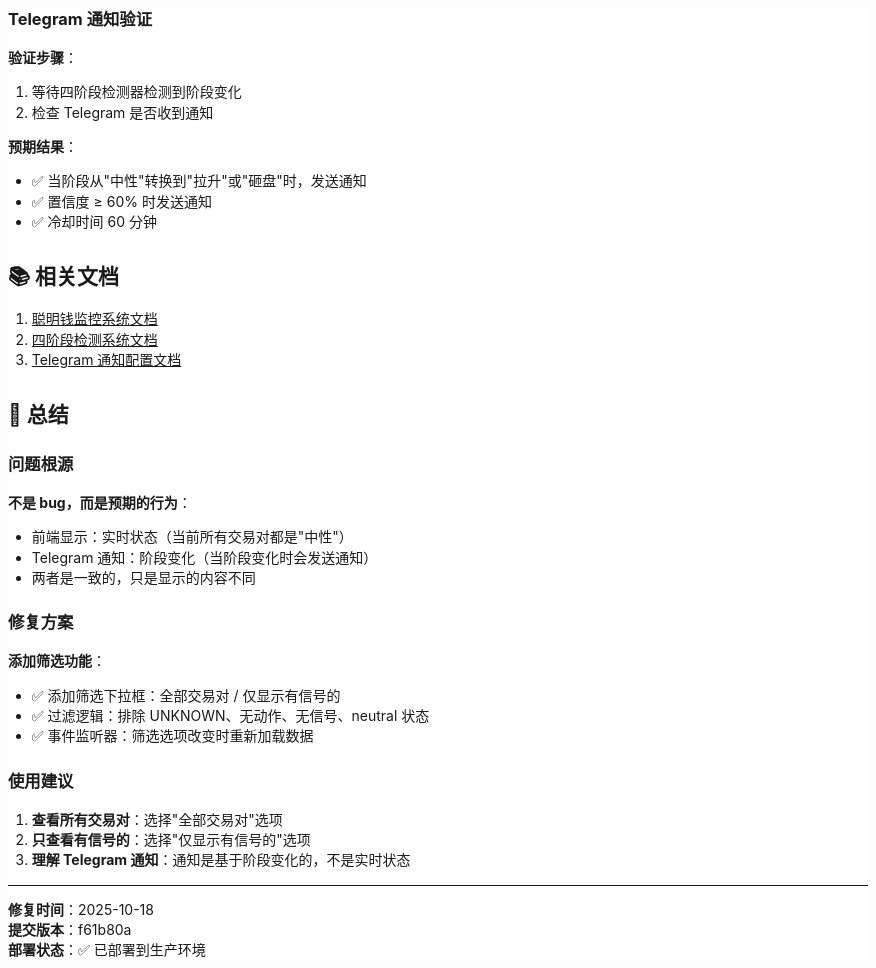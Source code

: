 ### Telegram 通知验证

**验证步骤**：
1. 等待四阶段检测器检测到阶段变化
2. 检查 Telegram 是否收到通知

**预期结果**：
- ✅ 当阶段从"中性"转换到"拉升"或"砸盘"时，发送通知
- ✅ 置信度 ≥ 60% 时发送通知
- ✅ 冷却时间 60 分钟

## 📚 相关文档

1. [聪明钱监控系统文档](https://smart.aimaventop.com/docs#smart-money-overview)
2. [四阶段检测系统文档](https://smart.aimaventop.com/docs#smart-money-four-phase)
3. [Telegram 通知配置文档](https://smart.aimaventop.com/docs#smart-money-telegram)

## 🎉 总结

### 问题根源

**不是 bug，而是预期的行为**：
- 前端显示：实时状态（当前所有交易对都是"中性"）
- Telegram 通知：阶段变化（当阶段变化时会发送通知）
- 两者是一致的，只是显示的内容不同

### 修复方案

**添加筛选功能**：
- ✅ 添加筛选下拉框：全部交易对 / 仅显示有信号的
- ✅ 过滤逻辑：排除 UNKNOWN、无动作、无信号、neutral 状态
- ✅ 事件监听器：筛选选项改变时重新加载数据

### 使用建议

1. **查看所有交易对**：选择"全部交易对"选项
2. **只查看有信号的**：选择"仅显示有信号的"选项
3. **理解 Telegram 通知**：通知是基于阶段变化的，不是实时状态

---

**修复时间**：2025-10-18  
**提交版本**：f61b80a  
**部署状态**：✅ 已部署到生产环境
